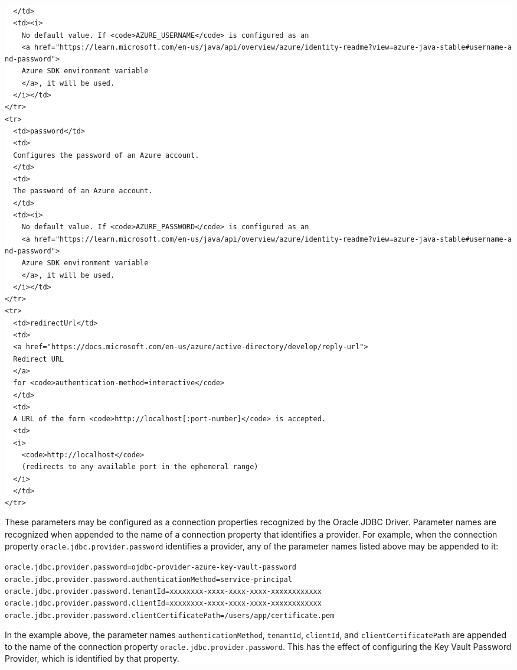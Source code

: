       </td>
      <td><i>
        No default value. If <code>AZURE_USERNAME</code> is configured as an 
        <a href="https://learn.microsoft.com/en-us/java/api/overview/azure/identity-readme?view=azure-java-stable#username-and-password">
        Azure SDK environment variable
        </a>, it will be used.
      </i></td>
    </tr>
    <tr>
      <td>password</td>
      <td>
      Configures the password of an Azure account.
      </td>
      <td>
      The password of an Azure account.
      </td>
      <td><i>
        No default value. If <code>AZURE_PASSWORD</code> is configured as an 
        <a href="https://learn.microsoft.com/en-us/java/api/overview/azure/identity-readme?view=azure-java-stable#username-and-password">
        Azure SDK environment variable
        </a>, it will be used.
      </i></td>
    </tr>
    <tr>
      <td>redirectUrl</td>
      <td>
      <a href="https://docs.microsoft.com/en-us/azure/active-directory/develop/reply-url">
      Redirect URL
      </a>
      for <code>authentication-method=interactive</code>
      </td>
      <td>
      A URL of the form <code>http://localhost[:port-number]</code> is accepted.
      <td>
      <i>
        <code>http://localhost</code>
        (redirects to any available port in the ephemeral range)
      </i>
      </td>
    </tr>
  </tbody>
</table>

These parameters may be configured as a connection properties recognized by the
Oracle JDBC Driver. Parameter names are recognized when appended to the name of
a connection property that identifies a provider.
For example, when the connection property `oracle.jdbc.provider.password`
identifies a  provider, any of the parameter names listed above may be appended to it:
```properties
oracle.jdbc.provider.password=ojdbc-provider-azure-key-vault-password
oracle.jdbc.provider.password.authenticationMethod=service-principal
oracle.jdbc.provider.password.tenantId=xxxxxxxx-xxxx-xxxx-xxxx-xxxxxxxxxxxx
oracle.jdbc.provider.password.clientId=xxxxxxxx-xxxx-xxxx-xxxx-xxxxxxxxxxxx
oracle.jdbc.provider.password.clientCertificatePath=/users/app/certificate.pem
```
In the example above, the parameter names `authenticationMethod`, `tenantId`,
`clientId`, and `clientCertificatePath` are appended to the name of the
connection property `oracle.jdbc.provider.password`.
This has the effect of configuring the Key Vault Password Provider, which
is identified by that property.
